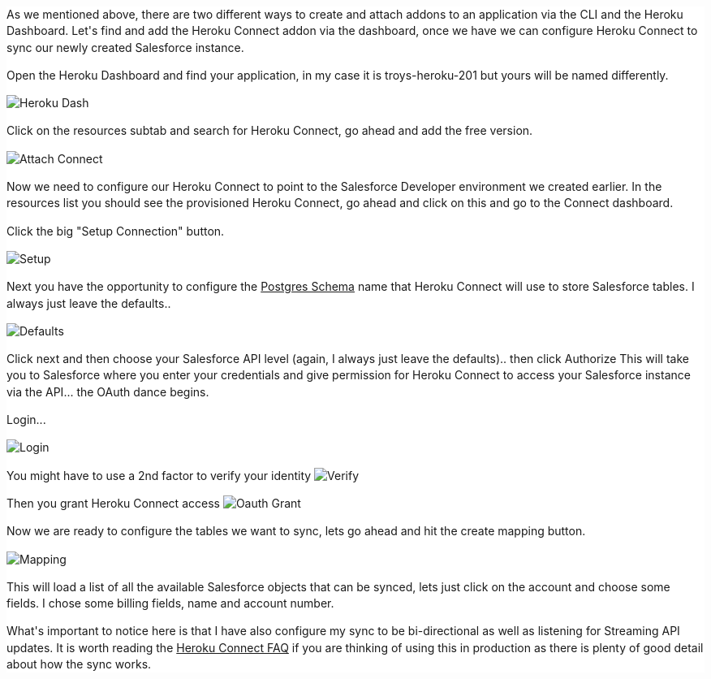 As we mentioned above, there are two different ways to create and attach addons to an application via the CLI and the Heroku Dashboard. 
Let's find and add the Heroku Connect addon via the dashboard, once we have we can configure Heroku Connect to sync our newly created Salesforce instance.

Open the Heroku Dashboard and find your application, in my case it is troys-heroku-201 but yours will be named differently. 

![Heroku Dash](images/5-herokuDash.png)

Click on the resources subtab and search for Heroku Connect, go ahead and add the free version.

![Attach Connect](images/6-connectAttach.png)

Now we need to configure our Heroku Connect to point to the Salesforce Developer environment we created earlier. In the resources list you should see the provisioned Heroku Connect, go ahead and click on this and go to the Connect dashboard.

Click the big "Setup Connection" button.

![Setup](images/7-connectSetupBtn.png)

Next you have the opportunity to configure the [Postgres Schema](https://www.postgresql.org/docs/9.6/static/ddl-schemas.html) name that Heroku Connect will use to store Salesforce tables. I always just leave the defaults..

![Defaults](images/8-schemaDefaults.png)

Click next and then choose your Salesforce API level (again, I always just leave the defaults).. then click Authorize
This will take you to Salesforce where you enter your credentials and give permission for Heroku Connect to access your Salesforce instance via the API... the OAuth dance begins.

Login...

![Login](images/9-sforceLogin.png)

You might have to use a 2nd factor to verify your identity
![Verify](images/10-verify.png)

Then you grant Heroku Connect access
![Oauth Grant](images/11-oauthGrant.png)

Now we are ready to configure the tables we want to sync, lets go ahead and hit the create mapping button.

![Mapping](images/12-createMappingBtn.png)

This will load a list of all the available Salesforce objects that can be synced, lets just click on the account and choose some fields.
I chose some billing fields, name and account number. 

What's important to notice here is that I have also configure my sync to be bi-directional as well as listening for Streaming API updates. It is worth reading the [Heroku Connect FAQ](https://devcenter.heroku.com/articles/heroku-connect-faq) if you are thinking of using this in production as there is plenty of good detail about how the sync works.
